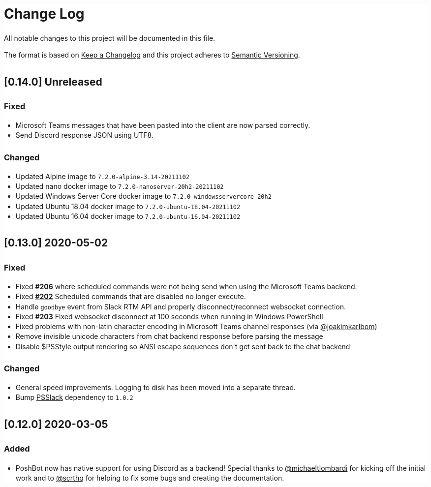 
# Change Log

All notable changes to this project will be documented in this file.

The format is based on [Keep a Changelog](http://keepachangelog.com/)
and this project adheres to [Semantic Versioning](http://semver.org/).

## [0.14.0] Unreleased

### Fixed

- Microsoft Teams messages that have been pasted into the client are now parsed correctly.
- Send Discord response JSON using UTF8.

### Changed

- Updated Alpine image to `7.2.0-alpine-3.14-20211102`
- Updated nano docker image to `7.2.0-nanoserver-20h2-20211102`
- Updated Windows Server Core docker image to `7.2.0-windowsservercore-20h2`
- Updated Ubuntu 18.04 docker image to `7.2.0-ubuntu-18.04-20211102`
- Updated Ubuntu 16.04 docker image to `7.2.0-ubuntu-16.04-20211102`

## [0.13.0] 2020-05-02

### Fixed

- Fixed [**#206**](https://github.com/poshbotio/PoshBot/issues/206) where scheduled commands were not being send when using the Microsoft Teams backend.
- Fixed [**#202**](https://github.com/poshbotio/PoshBot/issues/202) Scheduled commands that are disabled no longer execute.
- Handle `goodbye` event from Slack RTM API and properly disconnect/reconnect websocket connection.
- Fixed [**#203**](https://github.com/poshbotio/PoshBot/issues/203) Fixed websocket disconnect at 100 seconds when running in Windows PowerShell
- Fixed problems with non-latin character encoding in Microsoft Teams channel responses (via [@joakimkarlbom](https://github.com/joakimkarlbom))
- Remove invisible unicode characters from chat backend response before parsing the message
- Disable $PSStyle output rendering so ANSI escape sequences don't get sent back to the chat backend

### Changed

- General speed improvements. Logging to disk has been moved into a separate thread.
- Bump [PSSlack](https://github.com/RamblingCookieMonster/PSSlack) dependency to `1.0.2`

## [0.12.0] 2020-03-05

### Added

- PoshBot now has native support for using Discord as a backend! Special thanks to [@michaeltlombardi](https://github.com/michaeltlombardi) for kicking off the initial work and to [@scrthq](https://github.com/scrthq) for helping to fix some bugs and creating the documentation.
